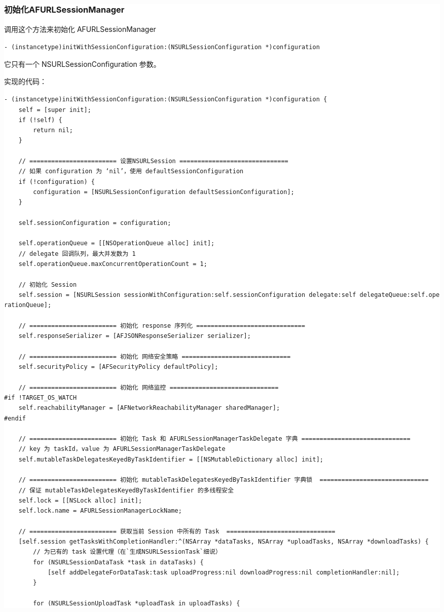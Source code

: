 ### 初始化AFURLSessionManager

调用这个方法来初始化 AFURLSessionManager
```objc
- (instancetype)initWithSessionConfiguration:(NSURLSessionConfiguration *)configuration
```
它只有一个 NSURLSessionConfiguration 参数。

实现的代码：

```objc
- (instancetype)initWithSessionConfiguration:(NSURLSessionConfiguration *)configuration {
    self = [super init];
    if (!self) {
        return nil;
    }

    // ======================== 设置NSURLSession ==============================
    // 如果 configuration 为 ‘nil’，使用 defaultSessionConfiguration
    if (!configuration) {
        configuration = [NSURLSessionConfiguration defaultSessionConfiguration];
    }

    self.sessionConfiguration = configuration;

    self.operationQueue = [[NSOperationQueue alloc] init];
    // delegate 回调队列，最大并发数为 1
    self.operationQueue.maxConcurrentOperationCount = 1;

    // 初始化 Session
    self.session = [NSURLSession sessionWithConfiguration:self.sessionConfiguration delegate:self delegateQueue:self.operationQueue];
    
    // ======================== 初始化 response 序列化 ==============================
    self.responseSerializer = [AFJSONResponseSerializer serializer];
    
    // ======================== 初始化 网络安全策略 ==============================
    self.securityPolicy = [AFSecurityPolicy defaultPolicy];

    // ======================== 初始化 网络监控 ==============================
#if !TARGET_OS_WATCH
    self.reachabilityManager = [AFNetworkReachabilityManager sharedManager];
#endif

    // ======================== 初始化 Task 和 AFURLSessionManagerTaskDelegate 字典 ==============================
    // key 为 taskId，value 为 AFURLSessionManagerTaskDelegate
    self.mutableTaskDelegatesKeyedByTaskIdentifier = [[NSMutableDictionary alloc] init];

    // ======================== 初始化 mutableTaskDelegatesKeyedByTaskIdentifier 字典锁  ==============================
    // 保证 mutableTaskDelegatesKeyedByTaskIdentifier 的多线程安全
    self.lock = [[NSLock alloc] init];
    self.lock.name = AFURLSessionManagerLockName;

    // ======================== 获取当前 Session 中所有的 Task  ==============================
    [self.session getTasksWithCompletionHandler:^(NSArray *dataTasks, NSArray *uploadTasks, NSArray *downloadTasks) {
        // 为已有的 task 设置代理（在`生成NSURLSessionTask`细说）
        for (NSURLSessionDataTask *task in dataTasks) {
            [self addDelegateForDataTask:task uploadProgress:nil downloadProgress:nil completionHandler:nil];
        }

        for (NSURLSessionUploadTask *uploadTask in uploadTasks) {
```